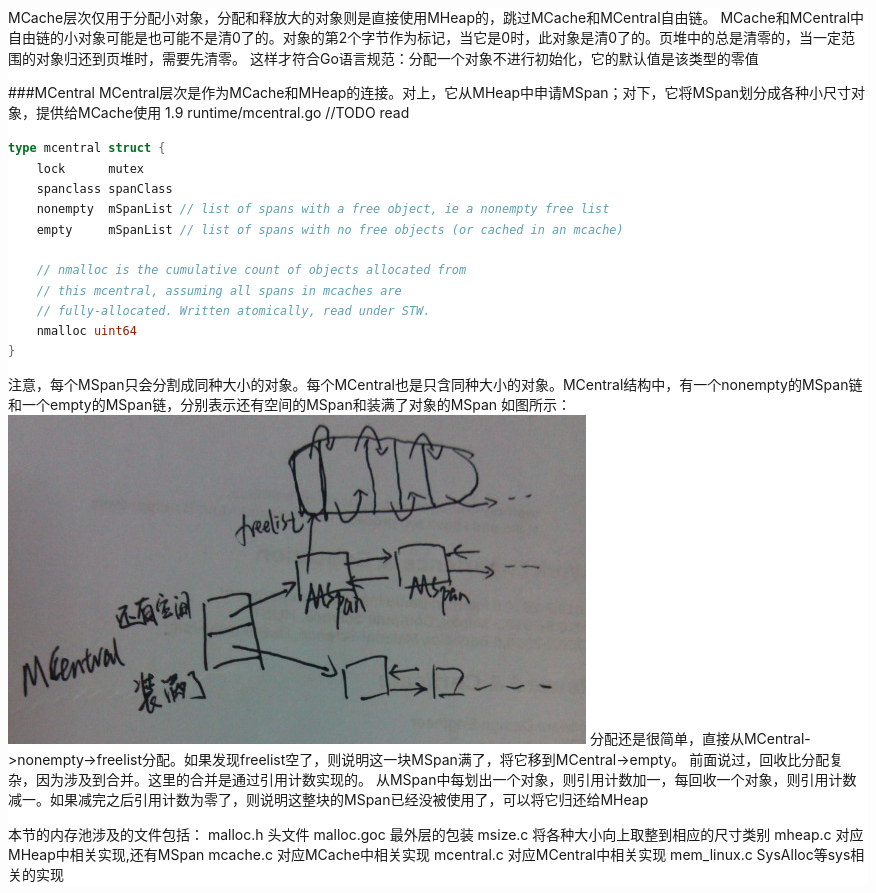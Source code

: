 MCache层次仅用于分配小对象，分配和释放大的对象则是直接使用MHeap的，跳过MCache和MCentral自由链。
MCache和MCentral中自由链的小对象可能是也可能不是清0了的。对象的第2个字节作为标记，当它是0时，此对象是清0了的。页堆中的总是清零的，当一定范围的对象归还到页堆时，需要先清零。
这样才符合Go语言规范：分配一个对象不进行初始化，它的默认值是该类型的零值

###MCentral
MCentral层次是作为MCache和MHeap的连接。对上，它从MHeap中申请MSpan；对下，它将MSpan划分成各种小尺寸对象，提供给MCache使用
1.9 runtime/mcentral.go //TODO read
```go
type mcentral struct {
	lock      mutex
	spanclass spanClass
	nonempty  mSpanList // list of spans with a free object, ie a nonempty free list
	empty     mSpanList // list of spans with no free objects (or cached in an mcache)

	// nmalloc is the cumulative count of objects allocated from
	// this mcentral, assuming all spans in mcaches are
	// fully-allocated. Written atomically, read under STW.
	nmalloc uint64
}
```
注意，每个MSpan只会分割成同种大小的对象。每个MCentral也是只含同种大小的对象。MCentral结构中，有一个nonempty的MSpan链和一个empty的MSpan链，分别表示还有空间的MSpan和装满了对象的MSpan
如图所示： 
![](images/6.1.mcentral.jpg)
分配还是很简单，直接从MCentral->nonempty->freelist分配。如果发现freelist空了，则说明这一块MSpan满了，将它移到MCentral->empty。 前面说过，回收比分配复杂，因为涉及到合并。这里的合并是通过引用计数实现的。
从MSpan中每划出一个对象，则引用计数加一，每回收一个对象，则引用计数减一。如果减完之后引用计数为零了，则说明这整块的MSpan已经没被使用了，可以将它归还给MHeap

本节的内存池涉及的文件包括：
malloc.h 头文件
malloc.goc 最外层的包装
msize.c 将各种大小向上取整到相应的尺寸类别
mheap.c 对应MHeap中相关实现,还有MSpan
mcache.c 对应MCache中相关实现
mcentral.c 对应MCentral中相关实现
mem_linux.c SysAlloc等sys相关的实现
